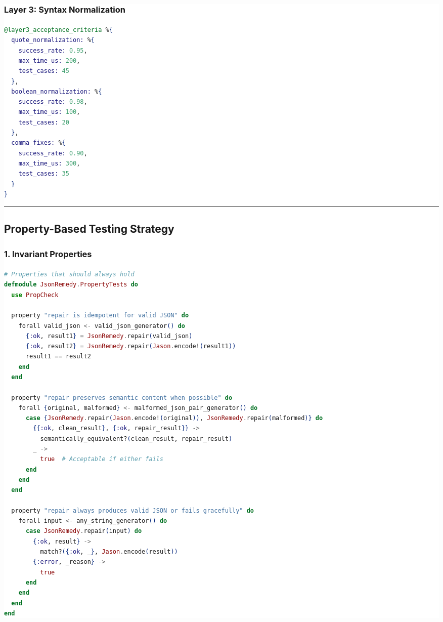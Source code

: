 ### Layer 3: Syntax Normalization
```elixir
@layer3_acceptance_criteria %{
  quote_normalization: %{
    success_rate: 0.95,
    max_time_us: 200,
    test_cases: 45
  },
  boolean_normalization: %{
    success_rate: 0.98,
    max_time_us: 100,
    test_cases: 20
  },
  comma_fixes: %{
    success_rate: 0.90,
    max_time_us: 300,
    test_cases: 35
  }
}
```

---

## Property-Based Testing Strategy

### 1. Invariant Properties
```elixir
# Properties that should always hold
defmodule JsonRemedy.PropertyTests do
  use PropCheck
  
  property "repair is idempotent for valid JSON" do
    forall valid_json <- valid_json_generator() do
      {:ok, result1} = JsonRemedy.repair(valid_json)
      {:ok, result2} = JsonRemedy.repair(Jason.encode!(result1))
      result1 == result2
    end
  end
  
  property "repair preserves semantic content when possible" do
    forall {original, malformed} <- malformed_json_pair_generator() do
      case {JsonRemedy.repair(Jason.encode!(original)), JsonRemedy.repair(malformed)} do
        {{:ok, clean_result}, {:ok, repair_result}} ->
          semantically_equivalent?(clean_result, repair_result)
        _ ->
          true  # Acceptable if either fails
      end
    end
  end
  
  property "repair always produces valid JSON or fails gracefully" do
    forall input <- any_string_generator() do
      case JsonRemedy.repair(input) do
        {:ok, result} ->
          match?({:ok, _}, Jason.encode(result))
        {:error, _reason} ->
          true
      end
    end
  end
end
```
